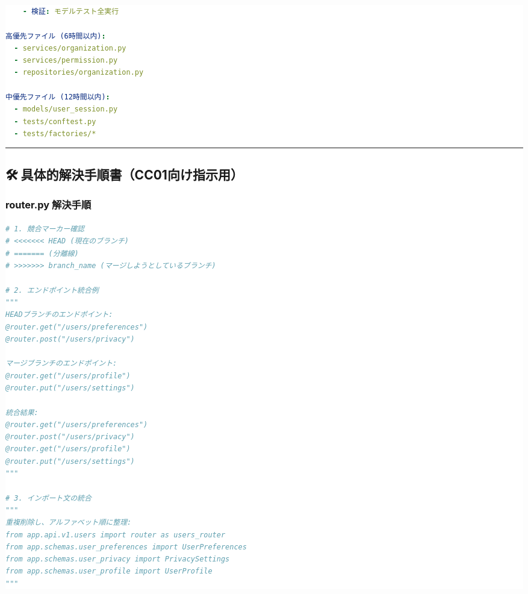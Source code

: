 ```yaml
    - 検証: モデルテスト全実行

高優先ファイル (6時間以内):
  - services/organization.py
  - services/permission.py
  - repositories/organization.py

中優先ファイル (12時間以内):
  - models/user_session.py
  - tests/conftest.py
  - tests/factories/*
```

---

## 🛠️ 具体的解決手順書（CC01向け指示用）

### router.py 解決手順
```python
# 1. 競合マーカー確認
# <<<<<<< HEAD (現在のブランチ)
# ======= (分離線)
# >>>>>>> branch_name (マージしようとしているブランチ)

# 2. エンドポイント統合例
"""
HEADブランチのエンドポイント:
@router.get("/users/preferences")
@router.post("/users/privacy")

マージブランチのエンドポイント:
@router.get("/users/profile")
@router.put("/users/settings")

統合結果:
@router.get("/users/preferences")
@router.post("/users/privacy") 
@router.get("/users/profile")
@router.put("/users/settings")
"""

# 3. インポート文の統合
"""
重複削除し、アルファベット順に整理:
from app.api.v1.users import router as users_router
from app.schemas.user_preferences import UserPreferences
from app.schemas.user_privacy import PrivacySettings
from app.schemas.user_profile import UserProfile
"""
```
